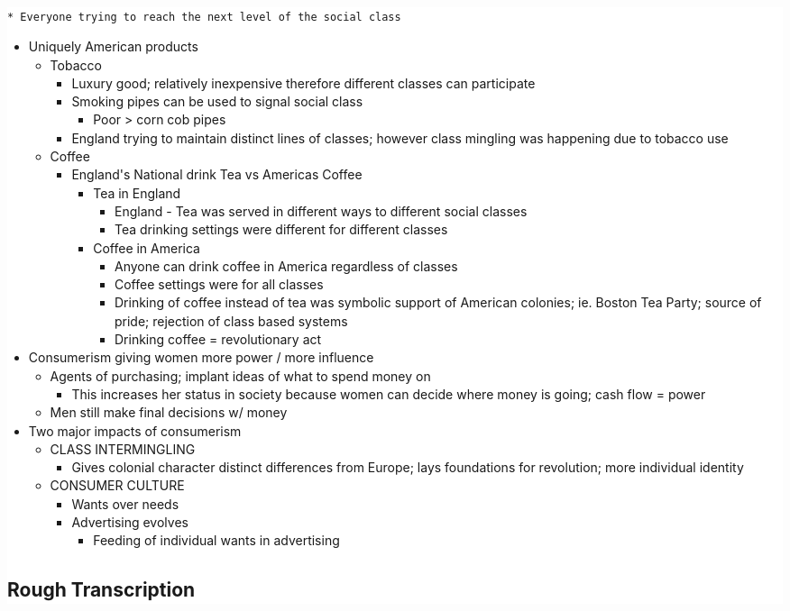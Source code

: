 	* Everyone trying to reach the next level of the social class
* Uniquely American products
	* Tobacco 
		* Luxury good; relatively inexpensive therefore different classes can participate 
		* Smoking pipes can be used to signal social class
			* Poor > corn cob pipes 
		* England trying to maintain distinct lines of classes; however class mingling was happening due to tobacco use
	* Coffee
		* England's National drink Tea vs Americas Coffee
			* Tea in England
				* England - Tea was served in different ways to different social classes
				* Tea drinking settings were different for different classes
			* Coffee in America
				* Anyone can drink coffee in America regardless of classes
				* Coffee settings were for all classes
				* Drinking of coffee instead of tea was symbolic support of American colonies; ie. Boston Tea Party; source of pride; rejection of class based systems
				* Drinking coffee = revolutionary act
* Consumerism giving women more power / more influence
	* Agents of purchasing; implant ideas of what to spend money on 
		* This increases her status in society because women can decide where money is going; cash flow = power 
	* Men still make final decisions w/ money
* Two major impacts of consumerism
	* CLASS INTERMINGLING
		* Gives colonial character distinct differences from Europe; lays foundations for revolution; more individual identity
	* CONSUMER CULTURE
		* Wants over needs
		* Advertising evolves
			* Feeding of individual wants in advertising



## Rough Transcription
